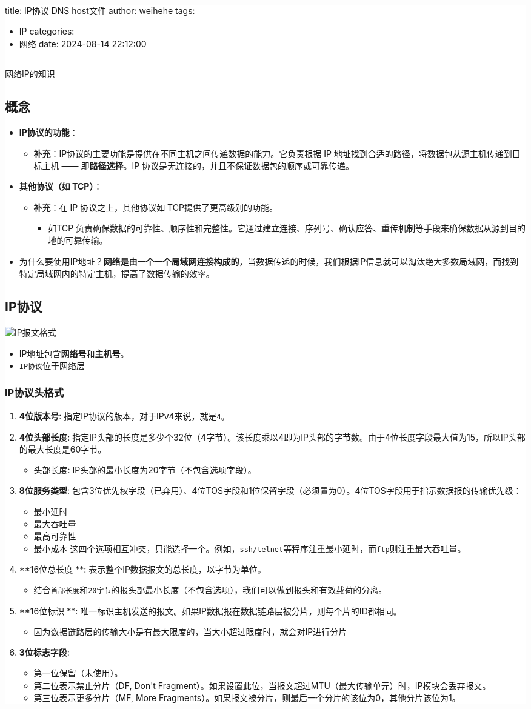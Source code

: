 title: IP协议 DNS host文件
author: weihehe
tags:
  - IP
categories:
  - 网络
date: 2024-08-14 22:12:00
---
网络IP的知识


## 概念

- **IP协议的功能**：
  
  - **补充**：IP协议的主要功能是提供在不同主机之间传递数据的能力。它负责根据 IP 地址找到合适的路径，将数据包从源主机传递到目标主机 —— 即**路径选择**。IP 协议是无连接的，并且不保证数据包的顺序或可靠传递。
  
- **其他协议（如 TCP）**：
  
  - **补充**：在 IP 协议之上，其他协议如 TCP提供了更高级别的功能。
  
  	- 如TCP 负责确保数据的可靠性、顺序性和完整性。它通过建立连接、序列号、确认应答、重传机制等手段来确保数据从源到目的地的可靠传输。

- 为什么要使用IP地址？**网络是由一个一个局域网连接构成的**，当数据传递的时候，我们根据IP信息就可以淘汰绝大多数局域网，而找到特定局域网内的特定主机，提高了数据传输的效率。

## IP协议

![IP报文格式](/images/IP协议.png)

- IP地址包含**网络号**和**主机号**。
- `IP协议`位于网络层

### IP协议头格式

1. **4位版本号**: 指定IP协议的版本，对于IPv4来说，就是`4`。

2. **4位头部长度**: 指定IP头部的长度是多少个32位（4字节）。该长度乘以4即为IP头部的字节数。由于4位长度字段最大值为15，所以IP头部的最大长度是60字节。
	- 头部长度: IP头部的最小长度为20字节（不包含选项字段）。

3. **8位服务类型**: 包含3位优先权字段（已弃用）、4位TOS字段和1位保留字段（必须置为0）。4位TOS字段用于指示数据报的传输优先级：
   - 最小延时
   - 最大吞吐量
   - 最高可靠性
   - 最小成本
   这四个选项相互冲突，只能选择一个。例如，`ssh/telnet`等程序注重最小延时，而`ftp`则注重最大吞吐量。

4. **16位总长度 **: 表示整个IP数据报文的总长度，以字节为单位。
	- 结合`首部长度`和`20字节`的报头部最小长度（不包含选项），我们可以做到报头和有效载荷的分离。

5. **16位标识 **: 唯一标识主机发送的报文。如果IP数据报在数据链路层被分片，则每个片的ID都相同。
	- 因为数据链路层的传输大小是有最大限度的，当大小超过限度时，就会对IP进行分片

6. **3位标志字段**:
   - 第一位保留（未使用）。
   - 第二位表示禁止分片（DF, Don't Fragment）。如果设置此位，当报文超过MTU（最大传输单元）时，IP模块会丢弃报文。
   - 第三位表示更多分片（MF, More Fragments）。如果报文被分片，则最后一个分片的该位为0，其他分片该位为1。
